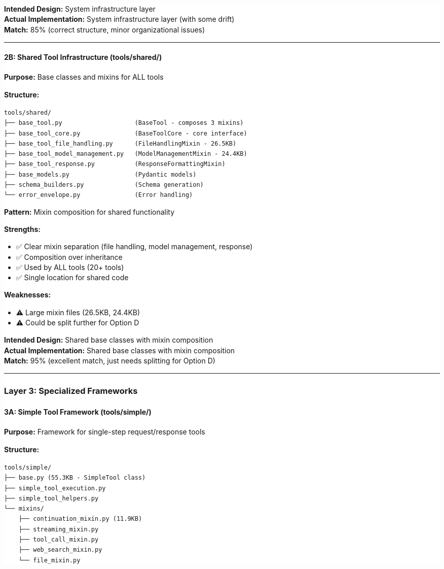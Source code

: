 **Intended Design:** System infrastructure layer  
**Actual Implementation:** System infrastructure layer (with some drift)  
**Match:** 85% (correct structure, minor organizational issues)

---

#### 2B: Shared Tool Infrastructure (tools/shared/)

**Purpose:** Base classes and mixins for ALL tools

**Structure:**
```
tools/shared/
├── base_tool.py                    (BaseTool - composes 3 mixins)
├── base_tool_core.py               (BaseToolCore - core interface)
├── base_tool_file_handling.py      (FileHandlingMixin - 26.5KB)
├── base_tool_model_management.py   (ModelManagementMixin - 24.4KB)
├── base_tool_response.py           (ResponseFormattingMixin)
├── base_models.py                  (Pydantic models)
├── schema_builders.py              (Schema generation)
└── error_envelope.py               (Error handling)
```

**Pattern:** Mixin composition for shared functionality

**Strengths:**
- ✅ Clear mixin separation (file handling, model management, response)
- ✅ Composition over inheritance
- ✅ Used by ALL tools (20+ tools)
- ✅ Single location for shared code

**Weaknesses:**
- ⚠️ Large mixin files (26.5KB, 24.4KB)
- ⚠️ Could be split further for Option D

**Intended Design:** Shared base classes with mixin composition  
**Actual Implementation:** Shared base classes with mixin composition  
**Match:** 95% (excellent match, just needs splitting for Option D)

---

### Layer 3: Specialized Frameworks

#### 3A: Simple Tool Framework (tools/simple/)

**Purpose:** Framework for single-step request/response tools

**Structure:**
```
tools/simple/
├── base.py (55.3KB - SimpleTool class)
├── simple_tool_execution.py
├── simple_tool_helpers.py
└── mixins/
    ├── continuation_mixin.py (11.9KB)
    ├── streaming_mixin.py
    ├── tool_call_mixin.py
    ├── web_search_mixin.py
    └── file_mixin.py
```

